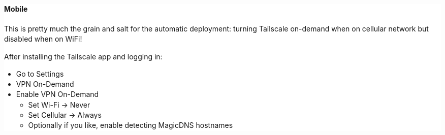 #### Mobile

This is pretty much the grain and salt for the automatic deployment:
turning Tailscale on-demand when on cellular network but disabled when on WiFi!

After installing the Tailscale app and logging in:

- Go to Settings
- VPN On-Demand
- Enable VPN On-Demand
    - Set Wi-Fi -> Never
    - Set Cellular -> Always
    - Optionally if you like, enable detecting MagicDNS hostnames
